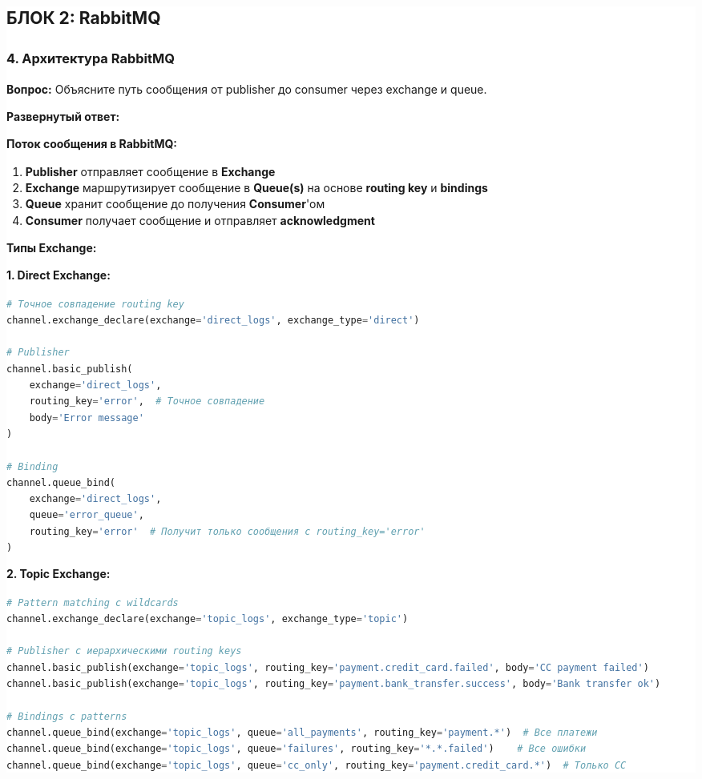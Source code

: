 ## БЛОК 2: RabbitMQ

### 4. Архитектура RabbitMQ

**Вопрос:** Объясните путь сообщения от publisher до consumer через exchange и queue.

**Развернутый ответ:**

**Поток сообщения в RabbitMQ:**
1. **Publisher** отправляет сообщение в **Exchange**
2. **Exchange** маршрутизирует сообщение в **Queue(s)** на основе **routing key** и **bindings**
3. **Queue** хранит сообщение до получения **Consumer**'ом
4. **Consumer** получает сообщение и отправляет **acknowledgment**

**Типы Exchange:**

**1. Direct Exchange:**
```python
# Точное совпадение routing key
channel.exchange_declare(exchange='direct_logs', exchange_type='direct')

# Publisher
channel.basic_publish(
    exchange='direct_logs',
    routing_key='error',  # Точное совпадение
    body='Error message'
)

# Binding
channel.queue_bind(
    exchange='direct_logs',
    queue='error_queue',
    routing_key='error'  # Получит только сообщения с routing_key='error'
)
```

**2. Topic Exchange:**
```python
# Pattern matching с wildcards
channel.exchange_declare(exchange='topic_logs', exchange_type='topic')

# Publisher с иерархическими routing keys
channel.basic_publish(exchange='topic_logs', routing_key='payment.credit_card.failed', body='CC payment failed')
channel.basic_publish(exchange='topic_logs', routing_key='payment.bank_transfer.success', body='Bank transfer ok')

# Bindings с patterns
channel.queue_bind(exchange='topic_logs', queue='all_payments', routing_key='payment.*')  # Все платежи
channel.queue_bind(exchange='topic_logs', queue='failures', routing_key='*.*.failed')    # Все ошибки
channel.queue_bind(exchange='topic_logs', queue='cc_only', routing_key='payment.credit_card.*')  # Только CC
```
